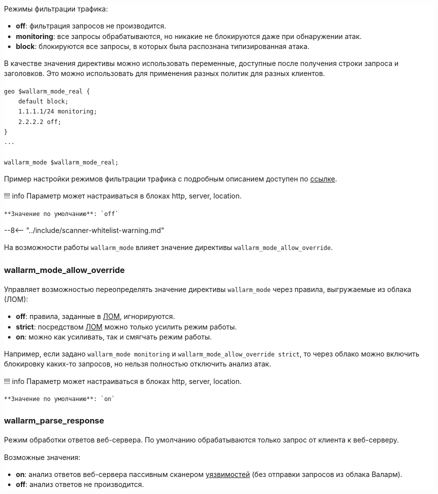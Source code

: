 Режимы фильтрации трафика:

- **off**: фильтрация запросов не производится.
- **monitoring**: все запросы обрабатываются, но никакие не блокируются даже при обнаружении атак.
- **block**: блокируются все запросы, в которых была распознана типизированная атака.

В качестве значения директивы можно использовать переменные, доступные после получения строки запроса и заголовков. Это можно использовать для применения разных политик для разных клиентов.

```
geo $wallarm_mode_real {
    default block;
    1.1.1.1/24 monitoring;
    2.2.2.2 off;
}
...

wallarm_mode $wallarm_mode_real;
```

Пример настройки режимов фильтрации трафика с подробным описанием доступен по [ссылке](block-part-ru.md).

!!! info
    Параметр может настраиваться в блоках http, server, location.

    **Значение по умолчанию**: `off`

--8<-- "../include/scanner-whitelist-warning.md"

На возможности работы `wallarm_mode` влияет значение директивы `wallarm_mode_allow_override`.

### wallarm_mode_allow_override

Управляет возможностью переопределять значение директивы `wallarm_mode` через правила, выгружаемые из облака (ЛОМ):

- **off**: правила, заданные в [ЛОМ](../glossary-ru.md#лом), игнорируются.
- **strict**: посредством [ЛОМ](../glossary-ru.md#лом) можно только усилить режим работы.
- **on**: можно как усиливать, так и смягчать режим работы.

Например, если задано `wallarm_mode monitoring` и `wallarm_mode_allow_override strict`, то через облако можно включить блокировку каких-то запросов, но нельзя полностью отключить анализ атак.

!!! info
    Параметр может настраиваться в блоках http, server, location.

    **Значение по умолчанию**: `on`


### wallarm_parse_response

Режим обработки ответов веб-сервера. По умолчанию обрабатываются только запрос от клиента к веб-серверу.

Возможные значения:

- **on**: анализ ответов веб-сервера пассивным сканером [уязвимостей](../glossary-ru.md#уязвимость) (без отправки запросов из облака Валарм).
- **off**: анализ ответов не производится.
